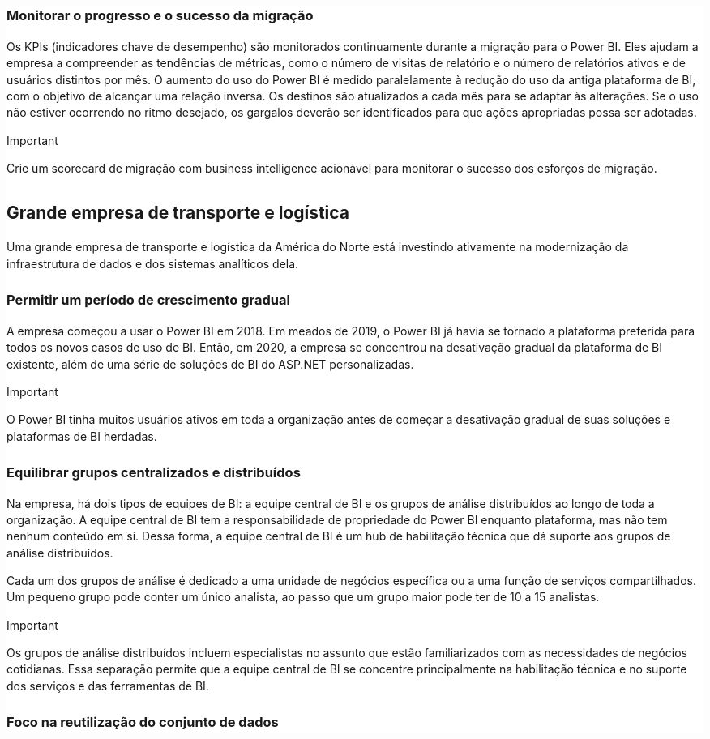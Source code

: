 ### <a name="monitor-migration-progress-and-success"></a>Monitorar o progresso e o sucesso da migração

Os KPIs (indicadores chave de desempenho) são monitorados continuamente durante a migração para o Power BI. Eles ajudam a empresa a compreender as tendências de métricas, como o número de visitas de relatório e o número de relatórios ativos e de usuários distintos por mês. O aumento do uso do Power BI é medido paralelamente à redução do uso da antiga plataforma de BI, com o objetivo de alcançar uma relação inversa. Os destinos são atualizados a cada mês para se adaptar às alterações. Se o uso não estiver ocorrendo no ritmo desejado, os gargalos deverão ser identificados para que ações apropriadas possa ser adotadas.

> [!IMPORTANT]
> Crie um scorecard de migração com business intelligence acionável para monitorar o sucesso dos esforços de migração.

## <a name="large-transportation-and-logistics-company"></a>Grande empresa de transporte e logística

Uma grande empresa de transporte e logística da América do Norte está investindo ativamente na modernização da infraestrutura de dados e dos sistemas analíticos dela.

### <a name="allow-a-period-of-gradual-growth"></a>Permitir um período de crescimento gradual

A empresa começou a usar o Power BI em 2018. Em meados de 2019, o Power BI já havia se tornado a plataforma preferida para todos os novos casos de uso de BI. Então, em 2020, a empresa se concentrou na desativação gradual da plataforma de BI existente, além de uma série de soluções de BI do ASP.NET personalizadas.

> [!IMPORTANT]
> O Power BI tinha muitos usuários ativos em toda a organização antes de começar a desativação gradual de suas soluções e plataformas de BI herdadas.

### <a name="balance-centralized-and-distributed-groups"></a>Equilibrar grupos centralizados e distribuídos

Na empresa, há dois tipos de equipes de BI: a equipe central de BI e os grupos de análise distribuídos ao longo de toda a organização. A equipe central de BI tem a responsabilidade de propriedade do Power BI enquanto plataforma, mas não tem nenhum conteúdo em si. Dessa forma, a equipe central de BI é um hub de habilitação técnica que dá suporte aos grupos de análise distribuídos.

Cada um dos grupos de análise é dedicado a uma unidade de negócios específica ou a uma função de serviços compartilhados. Um pequeno grupo pode conter um único analista, ao passo que um grupo maior pode ter de 10 a 15 analistas.

> [!IMPORTANT]
> Os grupos de análise distribuídos incluem especialistas no assunto que estão familiarizados com as necessidades de negócios cotidianas. Essa separação permite que a equipe central de BI se concentre principalmente na habilitação técnica e no suporte dos serviços e das ferramentas de BI.

### <a name="focus-on-dataset-reusability"></a>Foco na reutilização do conjunto de dados
